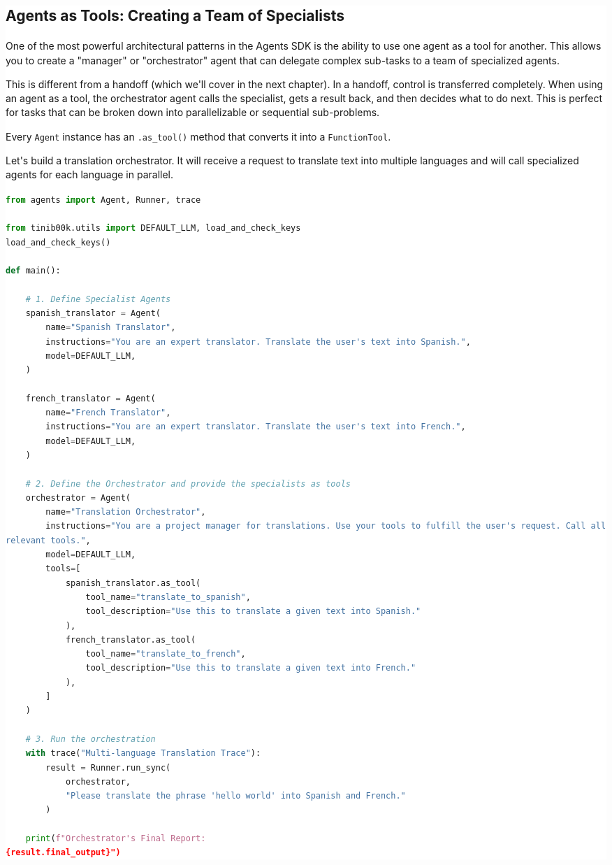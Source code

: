 ## Agents as Tools: Creating a Team of Specialists

One of the most powerful architectural patterns in the Agents SDK is the ability to use one agent as a tool for another. This allows you to create a "manager" or "orchestrator" agent that can delegate complex sub-tasks to a team of specialized agents.

This is different from a handoff (which we'll cover in the next chapter). In a handoff, control is transferred completely. When using an agent as a tool, the orchestrator agent calls the specialist, gets a result back, and then decides what to do next. This is perfect for tasks that can be broken down into parallelizable or sequential sub-problems.

Every `Agent` instance has an `.as_tool()` method that converts it into a `FunctionTool`.

Let's build a translation orchestrator. It will receive a request to translate text into multiple languages and will call specialized agents for each language in parallel.

```python
from agents import Agent, Runner, trace

from tinib00k.utils import DEFAULT_LLM, load_and_check_keys
load_and_check_keys()

def main():

    # 1. Define Specialist Agents
    spanish_translator = Agent(
        name="Spanish Translator",
        instructions="You are an expert translator. Translate the user's text into Spanish.",
        model=DEFAULT_LLM,
    )

    french_translator = Agent(
        name="French Translator",
        instructions="You are an expert translator. Translate the user's text into French.",
        model=DEFAULT_LLM,
    )

    # 2. Define the Orchestrator and provide the specialists as tools
    orchestrator = Agent(
        name="Translation Orchestrator",
        instructions="You are a project manager for translations. Use your tools to fulfill the user's request. Call all relevant tools.",
        model=DEFAULT_LLM,
        tools=[
            spanish_translator.as_tool(
                tool_name="translate_to_spanish",
                tool_description="Use this to translate a given text into Spanish."
            ),
            french_translator.as_tool(
                tool_name="translate_to_french",
                tool_description="Use this to translate a given text into French."
            ),
        ]
    )

    # 3. Run the orchestration
    with trace("Multi-language Translation Trace"):
        result = Runner.run_sync(
            orchestrator,
            "Please translate the phrase 'hello world' into Spanish and French."
        )

    print(f"Orchestrator's Final Report:
{result.final_output}")

```